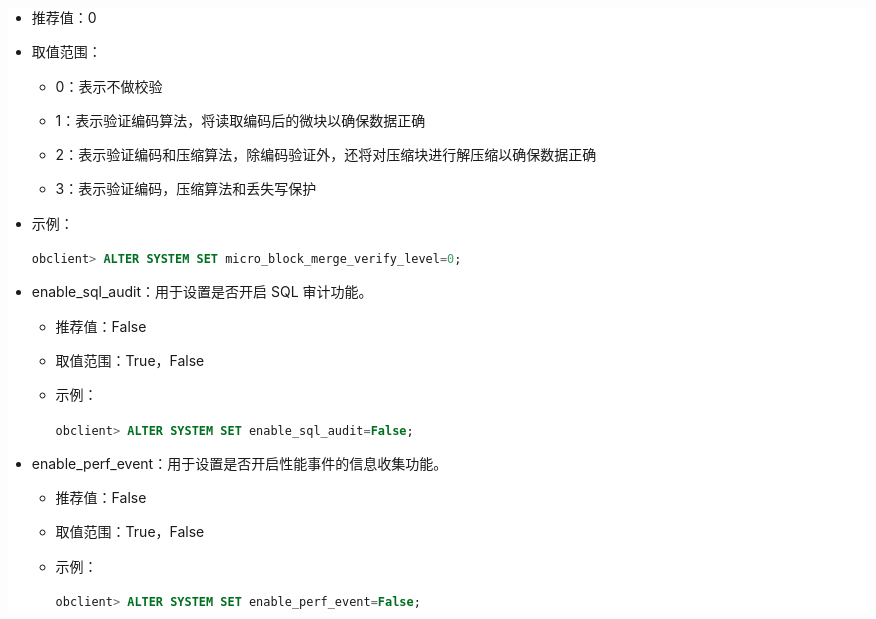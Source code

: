   * 推荐值：0

    
  
  * 取值范围：

    * 0：表示不做校验

      
    
    * 1：表示验证编码算法，将读取编码后的微块以确保数据正确

      
    
    * 2：表示验证编码和压缩算法，除编码验证外，还将对压缩块进行解压缩以确保数据正确

      
    
    * 3：表示验证编码，压缩算法和丢失写保护

      
    

    
  
  * 示例：

    ```sql
    obclient> ALTER SYSTEM SET micro_block_merge_verify_level=0;
    ```

    
  

  

* enable_sql_audit：用于设置是否开启 SQL 审计功能。

  * 推荐值：False

    
  
  * 取值范围：True，False

    
  
  * 示例：

    ```sql
    obclient> ALTER SYSTEM SET enable_sql_audit=False;
    ```

    
  

  

* enable_perf_event：用于设置是否开启性能事件的信息收集功能。

  * 推荐值：False

    
  
  * 取值范围：True，False

    
  
  * 示例：

    ```sql
    obclient> ALTER SYSTEM SET enable_perf_event=False;
    ```
